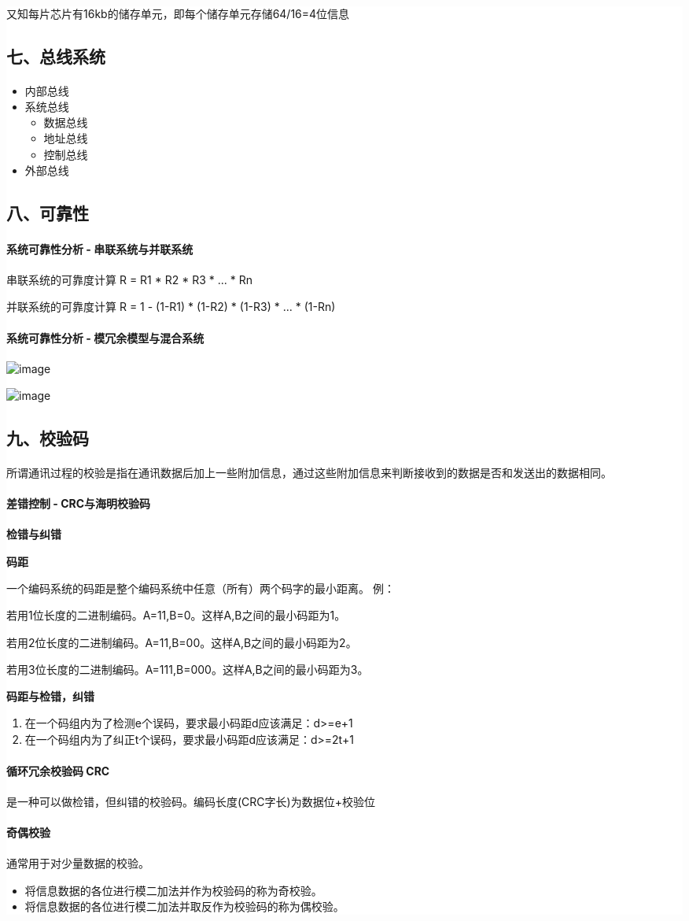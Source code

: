 又知每片芯片有16kb的储存单元，即每个储存单元存储64/16=4位信息

## 七、总线系统
* 内部总线
* 系统总线
    * 数据总线
    * 地址总线
    * 控制总线
* 外部总线

## 八、可靠性
#### 系统可靠性分析 - 串联系统与并联系统
串联系统的可靠度计算
R = R1 * R2 * R3 * ... * Rn

并联系统的可靠度计算
R = 1 - (1-R1) * (1-R2) * (1-R3) * ... * (1-Rn)

#### 系统可靠性分析 - 模冗余模型与混合系统

![image](https://ws3.sinaimg.cn/large/0076cDGTgy1g069f5rn8xj30gm059ab1.jpg)

![image](https://ws2.sinaimg.cn/large/0076cDGTgy1g069f5z7etj30gs04f0t2.jpg)

## 九、校验码

所谓通讯过程的校验是指在通讯数据后加上一些附加信息，通过这些附加信息来判断接收到的数据是否和发送出的数据相同。
#### 差错控制 - CRC与海明校验码

**检错与纠错**

**码距**

一个编码系统的码距是整个编码系统中任意（所有）两个码字的最小距离。
例：

若用1位长度的二进制编码。A=11,B=0。这样A,B之间的最小码距为1。

若用2位长度的二进制编码。A=11,B=00。这样A,B之间的最小码距为2。

若用3位长度的二进制编码。A=111,B=000。这样A,B之间的最小码距为3。

**码距与检错，纠错**

1. 在一个码组内为了检测e个误码，要求最小码距d应该满足：d>=e+1
2. 在一个码组内为了纠正t个误码，要求最小码距d应该满足：d>=2t+1

#### 循环冗余校验码 CRC
是一种可以做检错，但纠错的校验码。编码长度(CRC字长)为数据位+校验位

#### 奇偶校验
通常用于对少量数据的校验。
* 将信息数据的各位进行模二加法并作为校验码的称为奇校验。
* 将信息数据的各位进行模二加法并取反作为校验码的称为偶校验。
